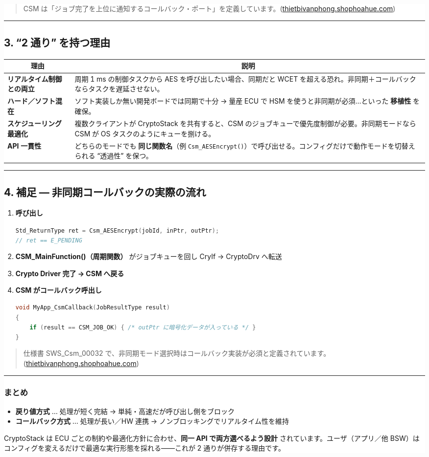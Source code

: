 > CSM は「ジョブ完了を上位に通知するコールバック・ポート」を定義しています。([thietbivanphong.shophoahue.com](https://thietbivanphong.shophoahue.com/AUTOSAR/AUTOSAR_4_2/Software-Architecture_Safety-and-Security/standard/AUTOSAR_SWS_CryptoServiceManager.pdf?utm_source=chatgpt.com "[PDF] Document Title Specification of Crypto Service Manager"))

---
## 3. “2 通り” を持つ理由

|理由|説明|
|---|---|
|**リアルタイム制御との両立**|周期 1 ms の制御タスクから AES を呼び出したい場合、同期だと WCET を超える恐れ。非同期＋コールバックならタスクを遅延させない。|
|**ハード／ソフト混在**|ソフト実装しか無い開発ボードでは同期で十分 → 量産 ECU で HSM を使うと非同期が必須…といった **移植性** を確保。|
|**スケジューリング最適化**|複数クライアントが CryptoStack を共有すると、CSM のジョブキューで優先度制御が必要。非同期モードなら CSM が OS タスクのようにキューを捌ける。|
|**API 一貫性**|どちらのモードでも **同じ関数名**（例 `Csm_AESEncrypt()`）で呼び出せる。コンフィグだけで動作モードを切替えられる “透過性” を保つ。|

---
## 4. 補足 — 非同期コールバックの実際の流れ

1. **呼び出し**    
    ```c
    Std_ReturnType ret = Csm_AESEncrypt(jobId, inPtr, outPtr);
    // ret == E_PENDING
    ```
    
2. **CSM_MainFunction()（周期関数）** がジョブキューを回し CryIf → CryptoDrv へ転送    
3. **Crypto Driver 完了 → CSM へ戻る**    
4. **CSM がコールバック呼出し**    
    ```c
    void MyApp_CsmCallback(JobResultType result)
    {
        if (result == CSM_JOB_OK) { /* outPtr に暗号化データが入っている */ }
    }
    ```
    
> 仕様書 SWS_Csm_00032 で、非同期モード選択時はコールバック実装が必須と定義されています。([thietbivanphong.shophoahue.com](https://thietbivanphong.shophoahue.com/AUTOSAR/AUTOSAR_4_2/Software-Architecture_Safety-and-Security/standard/AUTOSAR_SWS_CryptoServiceManager.pdf?utm_source=chatgpt.com "[PDF] Document Title Specification of Crypto Service Manager"))

---
### まとめ
- **戻り値方式** … 処理が短く完結 → 単純・高速だが呼び出し側をブロック    
- **コールバック方式** … 処理が長い／HW 連携 → ノンブロッキングでリアルタイム性を維持    

CryptoStack は ECU ごとの制約や最適化方針に合わせ、**同一 API で両方選べるよう設計** されています。ユーザ（アプリ／他 BSW）はコンフィグを変えるだけで最適な実行形態を採れる――これが 2 通りが併存する理由です。